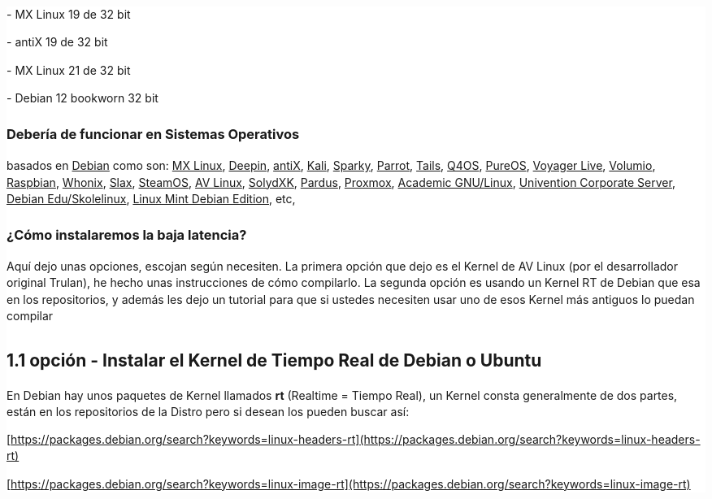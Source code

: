 \- MX Linux 19 de 32 bit

\- antiX 19 de 32 bit  
  
\- MX Linux 21 de 32 bit

\- Debian 12 bookworn 32 bit

  

### **Debería de funcionar en Sistemas Operativos**

basados en [Debian](https://distrowatch.com/table.php?distribution=debian) como son: [MX Linux](https://distrowatch.com/table.php?distribution=mx), [Deepin](https://distrowatch.com/table.php?distribution=deepin), [antiX](https://distrowatch.com/table.php?distribution=antix), [Kali](https://distrowatch.com/table.php?distribution=kali), [Sparky](https://distrowatch.com/table.php?distribution=sparky), [Parrot](https://distrowatch.com/table.php?distribution=parrot), [Tails](https://distrowatch.com/table.php?distribution=tails), [Q4OS](https://distrowatch.com/table.php?distribution=q4os), [PureOS](https://distrowatch.com/table.php?distribution=pureos), [Voyager Live](https://distrowatch.com/table.php?distribution=voyager), [Volumio](https://distrowatch.com/table.php?distribution=volumio), [Raspbian](https://distrowatch.com/table.php?distribution=raspbian), [Whonix](https://distrowatch.com/table.php?distribution=whonix), [Slax](https://distrowatch.com/table.php?distribution=slax), [SteamOS](https://distrowatch.com/table.php?distribution=steamos), [AV Linux](https://distrowatch.com/table.php?distribution=avlinux),  [SolydXK](https://distrowatch.com/table.php?distribution=solydxk),  [Pardus](https://distrowatch.com/table.php?distribution=pardus), [Proxmox](https://distrowatch.com/table.php?distribution=proxmox), [Academic GNU/Linux](https://distrowatch.com/table.php?distribution=academix), [Univention Corporate Server](https://distrowatch.com/table.php?distribution=univention), [Debian Edu/Skolelinux](https://distrowatch.com/table.php?distribution=skolelinux), [Linux Mint Debian Edition](https://linuxmint.com/download_lmde.php), etc,

  

### ¿Cómo instalaremos la baja latencia?

Aquí dejo unas opciones, escojan según necesiten.  La primera opción que dejo es el Kernel de AV Linux (por el desarrollador original Trulan), he hecho unas instrucciones de cómo compilarlo. La segunda opción es usando un Kernel RT de Debian que esa en los repositorios, y además les dejo un tutorial para que si ustedes necesiten usar uno de esos Kernel más antiguos lo puedan compilar

  

## 1.1 opción - Instalar el Kernel de Tiempo Real de Debian o Ubuntu  

En Debian hay unos paquetes de Kernel llamados **rt** (Realtime = Tiempo Real), un Kernel consta generalmente de dos partes, están en los repositorios de la Distro pero si desean los pueden buscar así:

  

[https://packages.debian.org/search?keywords=linux-headers-rt](https://packages.debian.org/search?keywords=linux-headers-rt)

  

[https://packages.debian.org/search?keywords=linux-image-rt](https://packages.debian.org/search?keywords=linux-image-rt)
